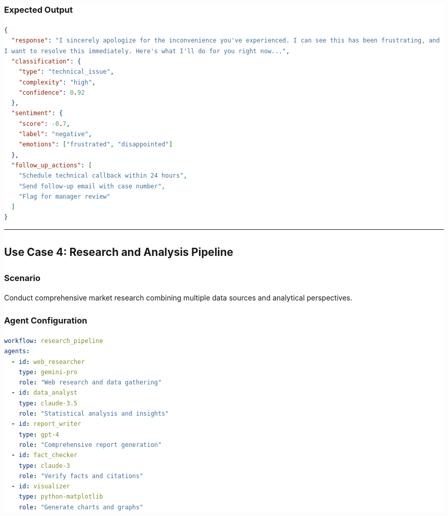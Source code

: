 ### Expected Output
```json
{
  "response": "I sincerely apologize for the inconvenience you've experienced. I can see this has been frustrating, and I want to resolve this immediately. Here's what I'll do for you right now...",
  "classification": {
    "type": "technical_issue",
    "complexity": "high",
    "confidence": 0.92
  },
  "sentiment": {
    "score": -0.7,
    "label": "negative",
    "emotions": ["frustrated", "disappointed"]
  },
  "follow_up_actions": [
    "Schedule technical callback within 24 hours",
    "Send follow-up email with case number",
    "Flag for manager review"
  ]
}
```

---

## Use Case 4: Research and Analysis Pipeline

### Scenario
Conduct comprehensive market research combining multiple data sources and analytical perspectives.

### Agent Configuration
```yaml
workflow: research_pipeline
agents:
  - id: web_researcher
    type: gemini-pro
    role: "Web research and data gathering"
  - id: data_analyst
    type: claude-3.5
    role: "Statistical analysis and insights"
  - id: report_writer
    type: gpt-4
    role: "Comprehensive report generation"
  - id: fact_checker
    type: claude-3
    role: "Verify facts and citations"
  - id: visualizer
    type: python-matplotlib
    role: "Generate charts and graphs"
```
